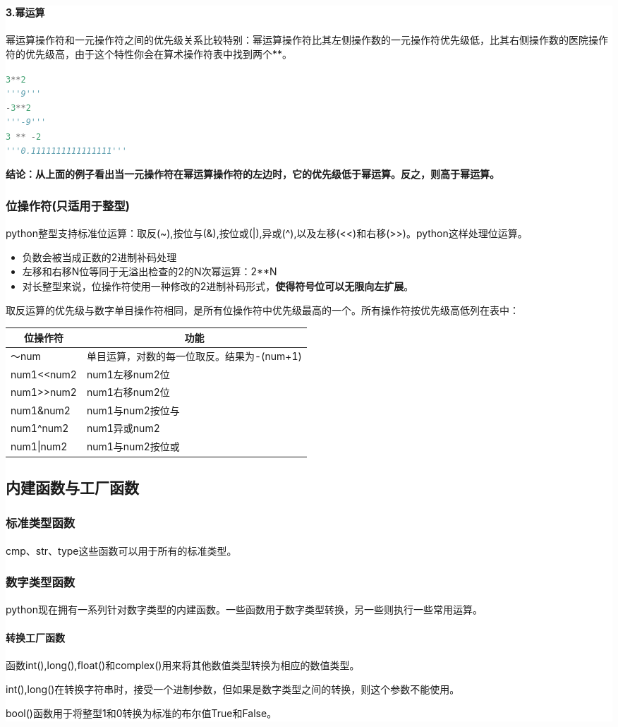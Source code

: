 #### 3.幂运算

幂运算操作符和一元操作符之间的优先级关系比较特别：幂运算操作符比其左侧操作数的一元操作符优先级低，比其右侧操作数的医院操作符的优先级高，由于这个特性你会在算术操作符表中找到两个**。

```python
3**2
'''9'''
-3**2
'''-9'''
3 ** -2
'''0.1111111111111111'''
```

**结论：从上面的例子看出当一元操作符在幂运算操作符的左边时，它的优先级低于幂运算。反之，则高于幂运算。**

### 位操作符(只适用于整型)

python整型支持标准位运算：取反(~),按位与(&),按位或(|),异或(^),以及左移(<<)和右移(>>)。python这样处理位运算。

- 负数会被当成正数的2进制补码处理
- 左移和右移N位等同于无溢出检查的2的N次幂运算：2**N
- 对长整型来说，位操作符使用一种修改的2进制补码形式，**使得符号位可以无限向左扩展**。

取反运算的优先级与数字单目操作符相同，是所有位操作符中优先级最高的一个。所有操作符按优先级高低列在表中：

| 位操作符   | 功能                                       |
| ---------- | ------------------------------------------ |
| ～num      | 单目运算，对数的每一位取反。结果为-(num+1) |
| num1<<num2 | num1左移num2位                             |
| num1>>num2 | num1右移num2位                             |
| num1&num2  | num1与num2按位与                           |
| num1^num2  | num1异或num2                               |
| num1\|num2 | num1与num2按位或                           |

## 内建函数与工厂函数

### 标准类型函数

cmp、str、type这些函数可以用于所有的标准类型。

### 数字类型函数

python现在拥有一系列针对数字类型的内建函数。一些函数用于数字类型转换，另一些则执行一些常用运算。

#### 转换工厂函数

函数int(),long(),float()和complex()用来将其他数值类型转换为相应的数值类型。

int(),long()在转换字符串时，接受一个进制参数，但如果是数字类型之间的转换，则这个参数不能使用。

bool()函数用于将整型1和0转换为标准的布尔值True和False。
